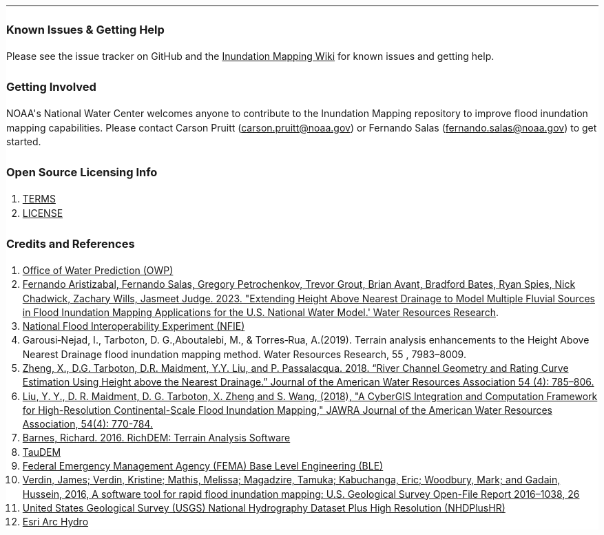 ----
### Known Issues & Getting Help

Please see the issue tracker on GitHub and the [Inundation Mapping Wiki](https://github.com/NOAA-OWP/inundation-mapping/wiki/Known-Shortcomings-and-Opportunities-for-Improvement) for known issues and getting help.

### Getting Involved

NOAA's National Water Center welcomes anyone to contribute to the Inundation Mapping repository to improve flood inundation mapping capabilities. Please contact Carson Pruitt (carson.pruitt@noaa.gov) or Fernando Salas (fernando.salas@noaa.gov) to get started.

### Open Source Licensing Info
1. [TERMS](docs/TERMS.md)
2. [LICENSE](LICENSE)

### Credits and References
1. [Office of Water Prediction (OWP)](https://water.noaa.gov/)
2. [Fernando Aristizabal, Fernando Salas, Gregory Petrochenkov, Trevor Grout, Brian Avant, Bradford Bates, Ryan Spies, Nick Chadwick, Zachary Wills, Jasmeet Judge. 2023. "Extending Height Above Nearest Drainage to Model Multiple Fluvial Sources in Flood Inundation Mapping Applications for the U.S. National Water Model.' Water Resources Research](https://agupubs.onlinelibrary.wiley.com/doi/full/10.1029/2022WR032039).
3. [National Flood Interoperability Experiment (NFIE)](https://web.corral.tacc.utexas.edu/nfiedata/)
4. Garousi‐Nejad, I., Tarboton, D. G.,Aboutalebi, M., & Torres‐Rua, A.(2019). Terrain analysis enhancements to the Height Above Nearest Drainage flood inundation mapping method. Water Resources Research, 55 , 7983–8009.
5. [Zheng, X., D.G. Tarboton, D.R. Maidment, Y.Y. Liu, and P. Passalacqua. 2018. “River Channel Geometry and Rating Curve Estimation Using Height above the Nearest Drainage.” Journal of the American Water Resources Association 54 (4): 785–806.](https://doi.org/10.1111/1752-1688.12661)
6. [Liu, Y. Y., D. R. Maidment, D. G. Tarboton, X. Zheng and S. Wang, (2018), "A CyberGIS Integration and Computation Framework for High-Resolution Continental-Scale Flood Inundation Mapping," JAWRA Journal of the American Water Resources Association, 54(4): 770-784.](https://doi.org/10.1111/1752-1688.12660)
7. [Barnes, Richard. 2016. RichDEM: Terrain Analysis Software](http://github.com/r-barnes/richdem)
8. [TauDEM](https://github.com/dtarb/TauDEM)
9. [Federal Emergency Management Agency (FEMA) Base Level Engineering (BLE)](https://webapps.usgs.gov/infrm/estBFE/)
10. [Verdin, James; Verdin, Kristine; Mathis, Melissa; Magadzire, Tamuka; Kabuchanga, Eric; Woodbury, Mark; and Gadain, Hussein, 2016, A software tool for rapid flood inundation mapping: U.S. Geological Survey Open-File Report 2016–1038, 26](http://dx.doi.org/10.3133/ofr20161038)
11. [United States Geological Survey (USGS) National Hydrography Dataset Plus High Resolution (NHDPlusHR)](https://www.usgs.gov/core-science-systems/ngp/national-hydrography/nhdplus-high-resolution)
12. [Esri Arc Hydro](https://www.esri.com/library/fliers/pdfs/archydro.pdf)
